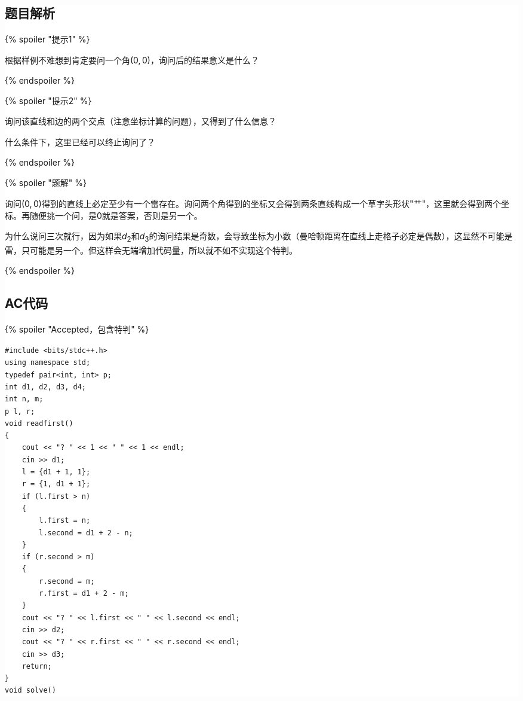 ## 题目解析

{% spoiler "提示1" %}



根据样例不难想到肯定要问一个角$(0,0)$​，询问后的结果意义是什么？



{% endspoiler %}

{% spoiler "提示2" %}



询问该直线和边的两个交点（注意坐标计算的问题），又得到了什么信息？

什么条件下，这里已经可以终止询问了？



{% endspoiler %}



{% spoiler "题解" %}



询问$(0,0)$得到的直线上必定至少有一个雷存在。询问两个角得到的坐标又会得到两条直线构成一个草字头形状"艹"，这里就会得到两个坐标。再随便挑一个问，是$0$就是答案，否则是另一个。



为什么说问三次就行，因为如果$d_2$和$d_3$的询问结果是奇数，会导致坐标为小数（曼哈顿距离在直线上走格子必定是偶数），这显然不可能是雷，只可能是另一个。但这样会无端增加代码量，所以就不如不实现这个特判。



{% endspoiler %}

## AC代码

{% spoiler "Accepted，包含特判" %}

```
#include <bits/stdc++.h>
using namespace std;
typedef pair<int, int> p;
int d1, d2, d3, d4;
int n, m;
p l, r;
void readfirst()
{
    cout << "? " << 1 << " " << 1 << endl;
    cin >> d1;
    l = {d1 + 1, 1};
    r = {1, d1 + 1};
    if (l.first > n)
    {
        l.first = n;
        l.second = d1 + 2 - n;
    }
    if (r.second > m)
    {
        r.second = m;
        r.first = d1 + 2 - m;
    }
    cout << "? " << l.first << " " << l.second << endl;
    cin >> d2;
    cout << "? " << r.first << " " << r.second << endl;
    cin >> d3;
    return;
}
void solve()
```